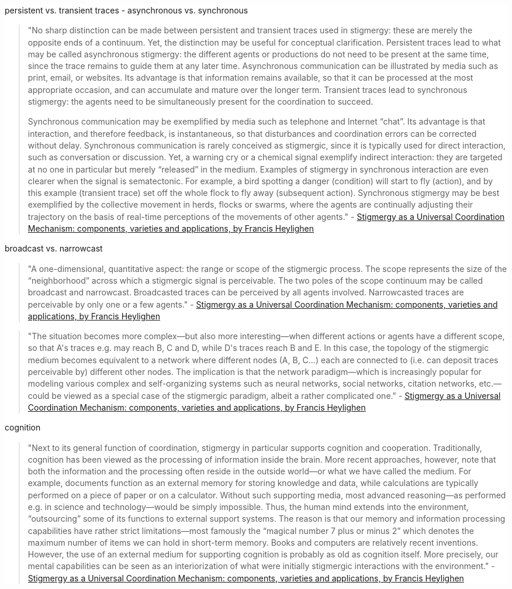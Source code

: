 persistent vs. transient traces - asynchronous vs. synchronous

> "No sharp distinction can be made between persistent and transient traces used in stigmergy: these are merely the opposite ends of a continuum. Yet, the distinction may be useful for conceptual clarification. Persistent traces lead to what may be called asynchronous stigmergy: the different agents or productions do not need to be present at the same time, since the trace remains to guide them at any later time. Asynchronous communication can be illustrated by media such as print, email, or websites. Its advantage is that information remains available, so that it can be processed at the most appropriate occasion, and can accumulate and mature over the longer term. Transient traces lead to synchronous stigmergy: the agents need to be simultaneously present for the coordination to succeed.
>
> Synchronous communication may be exemplified by media such as telephone and Internet “chat”. Its advantage is that interaction, and therefore feedback, is instantaneous, so that disturbances and coordination errors can be corrected without delay. Synchronous communication is rarely conceived as stigmergic, since it is typically used for direct interaction, such as conversation or discussion. Yet, a warning cry or a chemical signal exemplify indirect interaction: they are targeted at no one in particular but merely “released” in the medium. Examples of stigmergy in synchronous interaction are even clearer when the signal is sematectonic. For example, a bird spotting a danger (condition) will start to fly (action), and by this example (transient trace) set off the whole flock to fly away (subsequent action). Synchronous stigmergy may be best exemplified by the collective movement in herds, flocks or swarms, where the agents are continually adjusting their trajectory on the basis of real-time perceptions of the movements of other agents." - [Stigmergy as a Universal Coordination Mechanism: components, varieties and applications, by Francis Heylighen](http://pespmc1.vub.ac.be/Papers/Stigmergy-Springer.pdf)

broadcast vs. narrowcast

> "A one-dimensional, quantitative aspect: the range or scope of the stigmergic process. The scope represents the size of the “neighborhood” across which a stigmergic signal is perceivable. The two poles of the scope continuum may be called broadcast and narrowcast. Broadcasted traces can be perceived by all agents involved. Narrowcasted traces are perceivable by only one or a few agents." - [Stigmergy as a Universal Coordination Mechanism: components, varieties and applications, by Francis Heylighen](http://pespmc1.vub.ac.be/Papers/Stigmergy-Springer.pdf)

> "The situation becomes more complex—but also more interesting—when different actions or agents have a different scope, so that A's traces e.g. may reach B, C and D, while D's traces reach B and E. In this case, the topology of the stigmergic medium becomes equivalent to a network where different nodes (A, B, C…) each are connected to (i.e. can deposit traces perceivable by) different other nodes. The implication is that the network paradigm—which is increasingly popular for modeling various complex and self-organizing systems such as neural networks, social networks, citation networks, etc.—could be viewed as a special case of the stigmergic paradigm, albeit a rather complicated one." - [Stigmergy as a Universal Coordination Mechanism: components, varieties and applications, by Francis Heylighen](http://pespmc1.vub.ac.be/Papers/Stigmergy-Springer.pdf)

cognition

> "Next to its general function of coordination, stigmergy in particular supports cognition and cooperation. Traditionally, cognition has been viewed as the processing of information inside the brain. More recent approaches, however, note that both the information and the processing often reside in the outside world—or what we have called the medium. For example, documents function as an external memory for storing knowledge and data, while calculations are typically performed on a piece of paper or on a calculator. Without such supporting media, most advanced reasoning—as performed e.g. in science and technology—would be simply impossible. Thus, the human mind extends into the environment, “outsourcing” some of its functions to external support systems. The reason is that our memory and information processing capabilities have rather strict limitations—most famously the “magical number 7 plus or minus 2” which denotes the maximum number of items we can hold in short-term memory. Books and computers are relatively recent inventions. However, the use of an external medium for supporting cognition is probably as old as cognition itself. More precisely, our mental capabilities can be seen as an interiorization of what were initially stigmergic interactions with the environment." - [Stigmergy as a Universal Coordination Mechanism: components, varieties and applications, by Francis Heylighen](http://pespmc1.vub.ac.be/Papers/Stigmergy-Springer.pdf)
